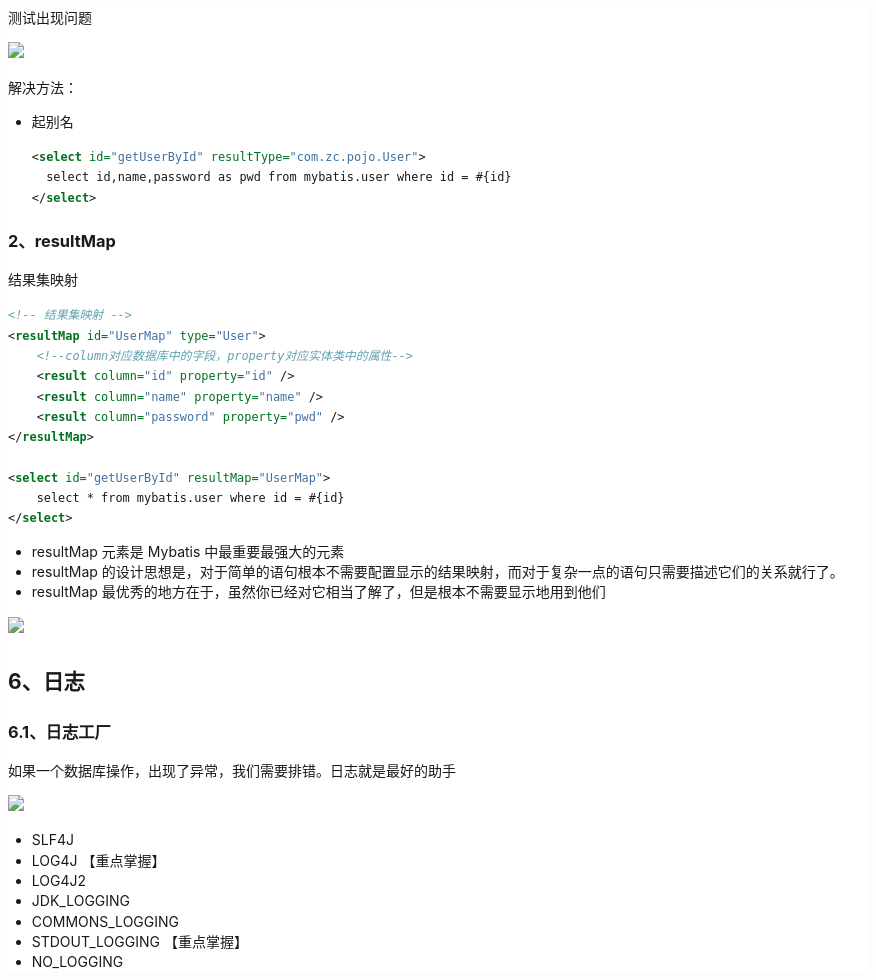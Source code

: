 测试出现问题

![](https://i.loli.net/2021/02/05/dILKRelbi4WEojV.png)

解决方法：

- 起别名

  ```xml
  <select id="getUserById" resultType="com.zc.pojo.User">
  	select id,name,password as pwd from mybatis.user where id = #{id}
  </select>
  ```

### 2、resultMap

结果集映射

```xml
<!-- 结果集映射 -->
<resultMap id="UserMap" type="User">
	<!--column对应数据库中的字段，property对应实体类中的属性-->
    <result column="id" property="id" />
    <result column="name" property="name" />
    <result column="password" property="pwd" />
</resultMap>

<select id="getUserById" resultMap="UserMap">
	select * from mybatis.user where id = #{id}
</select>
```

- resultMap 元素是 Mybatis 中最重要最强大的元素
- resultMap 的设计思想是，对于简单的语句根本不需要配置显示的结果映射，而对于复杂一点的语句只需要描述它们的关系就行了。
- resultMap 最优秀的地方在于，虽然你已经对它相当了解了，但是根本不需要显示地用到他们

![](https://i.loli.net/2021/02/05/StZN2YER7UL4aAs.png)

## 6、日志

### 6.1、日志工厂

如果一个数据库操作，出现了异常，我们需要排错。日志就是最好的助手

![](http://zhaocan.fym233.cn/QQ%E6%88%AA%E5%9B%BE20210206112805.png)

- SLF4J
-  LOG4J 【重点掌握】
-  LOG4J2
- JDK_LOGGING
-  COMMONS_LOGGING 
- STDOUT_LOGGING 【重点掌握】
-  NO_LOGGING
